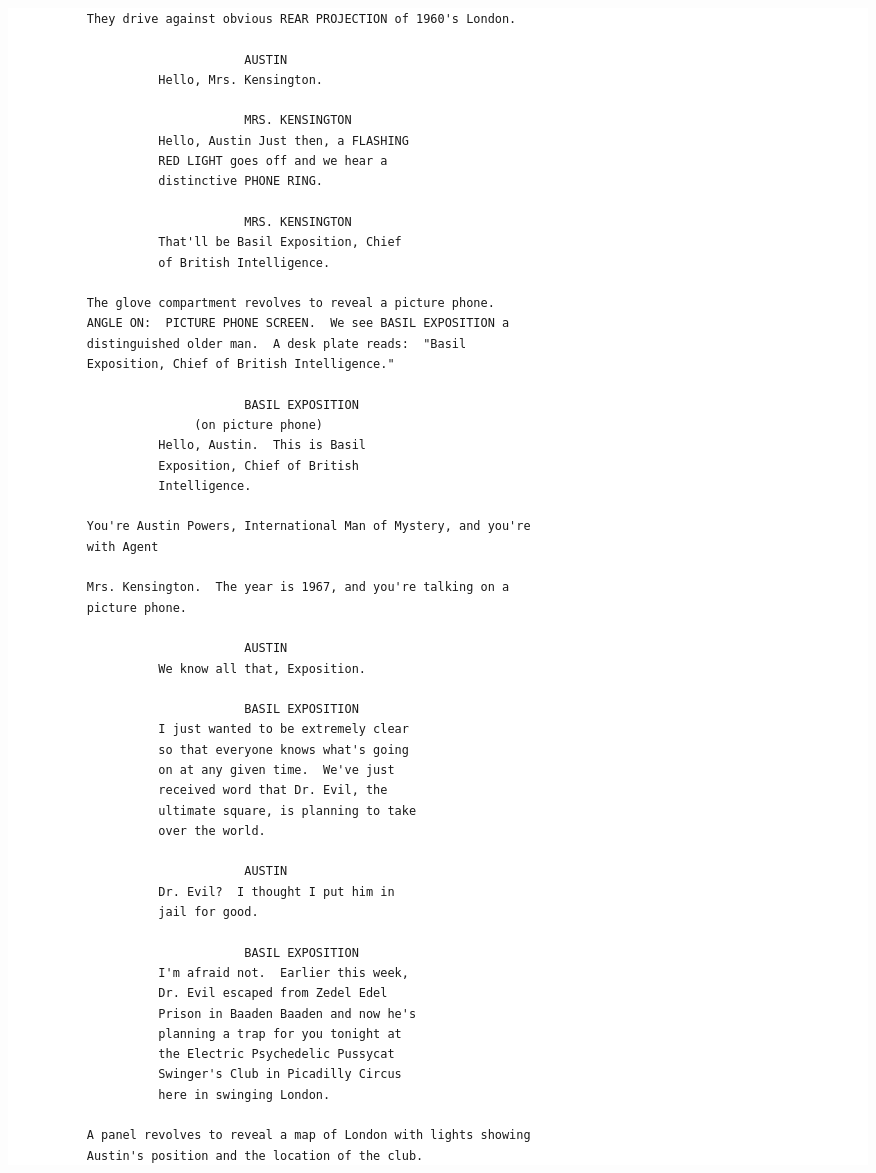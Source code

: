                They drive against obvious REAR PROJECTION of 1960's London.

                                     AUSTIN
                         Hello, Mrs. Kensington.

                                     MRS. KENSINGTON
                         Hello, Austin Just then, a FLASHING 
                         RED LIGHT goes off and we hear a 
                         distinctive PHONE RING.

                                     MRS. KENSINGTON
                         That'll be Basil Exposition, Chief 
                         of British Intelligence.

               The glove compartment revolves to reveal a picture phone.  
               ANGLE ON:  PICTURE PHONE SCREEN.  We see BASIL EXPOSITION a 
               distinguished older man.  A desk plate reads:  "Basil 
               Exposition, Chief of British Intelligence."

                                     BASIL EXPOSITION
                              (on picture phone)
                         Hello, Austin.  This is Basil 
                         Exposition, Chief of British 
                         Intelligence.

               You're Austin Powers, International Man of Mystery, and you're 
               with Agent

               Mrs. Kensington.  The year is 1967, and you're talking on a 
               picture phone.

                                     AUSTIN
                         We know all that, Exposition.

                                     BASIL EXPOSITION
                         I just wanted to be extremely clear 
                         so that everyone knows what's going 
                         on at any given time.  We've just 
                         received word that Dr. Evil, the 
                         ultimate square, is planning to take 
                         over the world.

                                     AUSTIN
                         Dr. Evil?  I thought I put him in 
                         jail for good.

                                     BASIL EXPOSITION
                         I'm afraid not.  Earlier this week, 
                         Dr. Evil escaped from Zedel Edel 
                         Prison in Baaden Baaden and now he's 
                         planning a trap for you tonight at 
                         the Electric Psychedelic Pussycat 
                         Swinger's Club in Picadilly Circus 
                         here in swinging London.

               A panel revolves to reveal a map of London with lights showing 
               Austin's position and the location of the club.
